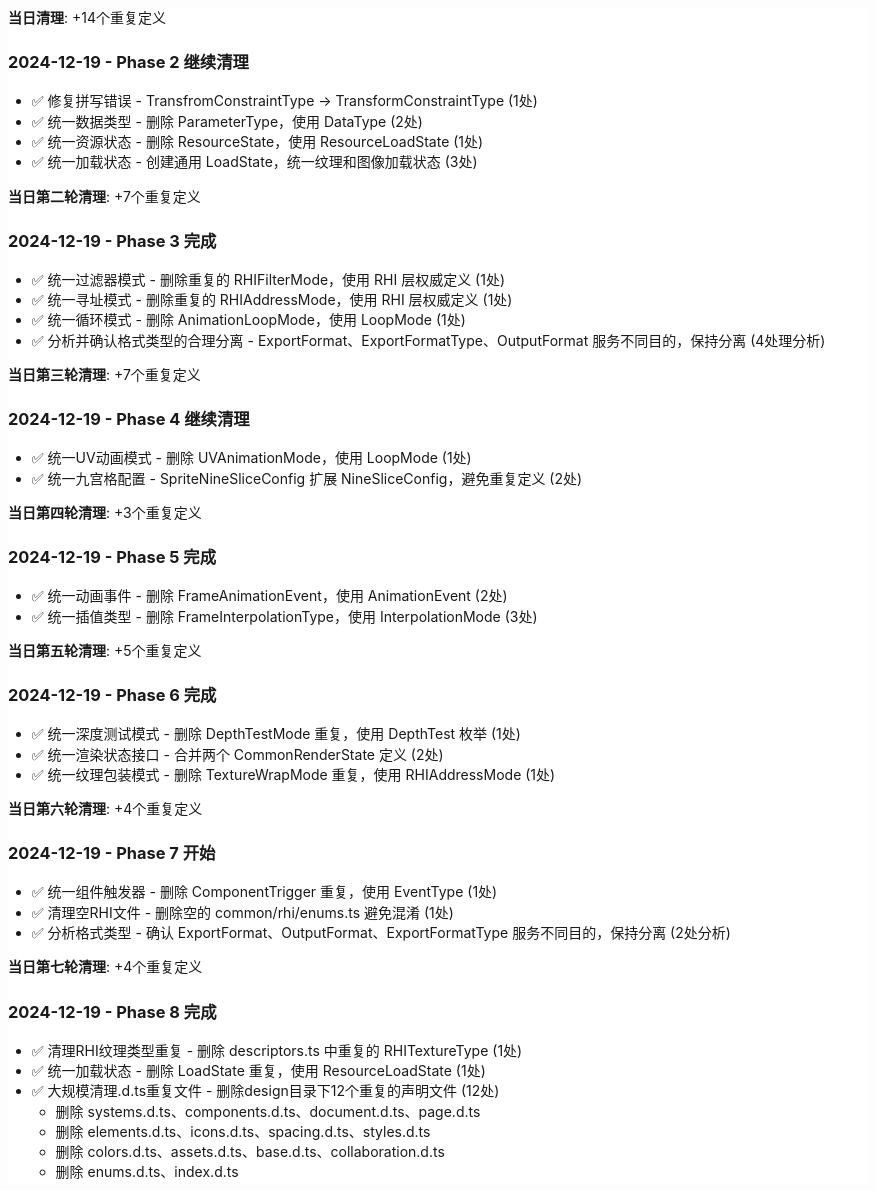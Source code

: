 **当日清理**: +14个重复定义

### 2024-12-19 - Phase 2 继续清理
- ✅ 修复拼写错误 - TransfromConstraintType → TransformConstraintType (1处)
- ✅ 统一数据类型 - 删除 ParameterType，使用 DataType (2处)
- ✅ 统一资源状态 - 删除 ResourceState，使用 ResourceLoadState (1处)
- ✅ 统一加载状态 - 创建通用 LoadState，统一纹理和图像加载状态 (3处)

**当日第二轮清理**: +7个重复定义

### 2024-12-19 - Phase 3 完成
- ✅ 统一过滤器模式 - 删除重复的 RHIFilterMode，使用 RHI 层权威定义 (1处)
- ✅ 统一寻址模式 - 删除重复的 RHIAddressMode，使用 RHI 层权威定义 (1处)  
- ✅ 统一循环模式 - 删除 AnimationLoopMode，使用 LoopMode (1处)
- ✅ 分析并确认格式类型的合理分离 - ExportFormat、ExportFormatType、OutputFormat 服务不同目的，保持分离 (4处理分析)

**当日第三轮清理**: +7个重复定义

### 2024-12-19 - Phase 4 继续清理  
- ✅ 统一UV动画模式 - 删除 UVAnimationMode，使用 LoopMode (1处)
- ✅ 统一九宫格配置 - SpriteNineSliceConfig 扩展 NineSliceConfig，避免重复定义 (2处)

**当日第四轮清理**: +3个重复定义

### 2024-12-19 - Phase 5 完成  
- ✅ 统一动画事件 - 删除 FrameAnimationEvent，使用 AnimationEvent (2处)
- ✅ 统一插值类型 - 删除 FrameInterpolationType，使用 InterpolationMode (3处)

**当日第五轮清理**: +5个重复定义

### 2024-12-19 - Phase 6 完成
- ✅ 统一深度测试模式 - 删除 DepthTestMode 重复，使用 DepthTest 枚举 (1处)
- ✅ 统一渲染状态接口 - 合并两个 CommonRenderState 定义 (2处)
- ✅ 统一纹理包装模式 - 删除 TextureWrapMode 重复，使用 RHIAddressMode (1处)

**当日第六轮清理**: +4个重复定义

### 2024-12-19 - Phase 7 开始
- ✅ 统一组件触发器 - 删除 ComponentTrigger 重复，使用 EventType (1处)
- ✅ 清理空RHI文件 - 删除空的 common/rhi/enums.ts 避免混淆 (1处)
- ✅ 分析格式类型 - 确认 ExportFormat、OutputFormat、ExportFormatType 服务不同目的，保持分离 (2处分析)

**当日第七轮清理**: +4个重复定义

### 2024-12-19 - Phase 8 完成
- ✅ 清理RHI纹理类型重复 - 删除 descriptors.ts 中重复的 RHITextureType (1处)
- ✅ 统一加载状态 - 删除 LoadState 重复，使用 ResourceLoadState (1处)
- ✅ 大规模清理.d.ts重复文件 - 删除design目录下12个重复的声明文件 (12处)
  - 删除 systems.d.ts、components.d.ts、document.d.ts、page.d.ts
  - 删除 elements.d.ts、icons.d.ts、spacing.d.ts、styles.d.ts
  - 删除 colors.d.ts、assets.d.ts、base.d.ts、collaboration.d.ts
  - 删除 enums.d.ts、index.d.ts
